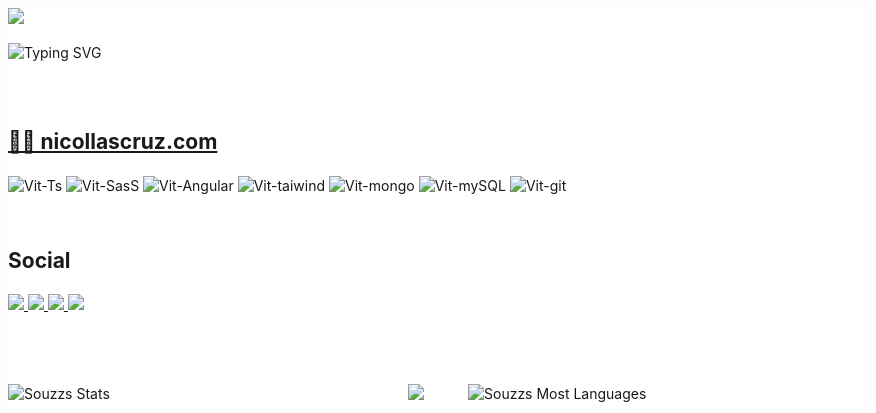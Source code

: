 <img width=100% src="https://capsule-render.vercel.app/api?type=waving&color=00bfbf&height=120&section=header&text=&fontSize=30&fontColor=fff&animation=twinkling&fontAlignY=35"/>

![Typing SVG](https://readme-typing-svg.herokuapp.com?color=00bfbf&size=35&center=true&vCenter=true&width=1000&lines=Ol%C3%A1%2C+me+chamo+Nicollas+Cruz;Tenho+20+anos;Sou+Desenvolvedor+FullStack;Moro+no+Rio+de+Janeiro%2C+Brasil)<br>

<div><br>
<h2><a href="https://nicollascruz.github.io/ProfileCard" target="_blank">🧑‍💻 nicollascruz.com</a></h2>
  <img align="center" alt="Vit-Ts" height="30" src="https://img.shields.io/badge/TypeScript-027ad0?style=for-the-badge&logo=typescript&logoColor=white">
  <img align="center" alt="Vit-SasS" height="30" src="https://img.shields.io/badge/Sass-CC6699?style=for-the-badge&logo=sass&logoColor=white">
  <img align="center" alt="Vit-Angular" height="30" src="https://img.shields.io/badge/Angular-c3002f?style=for-the-badge&logo=angular&logoColor=white">
  <img align="center" alt="Vit-taiwind" height="30" src="https://img.shields.io/badge/Tailwind_CSS-38B2AC?style=for-the-badge&logo=tailwind-css&logoColor=white" />
  <img align="center" alt="Vit-mongo" height="30" src="https://img.shields.io/badge/mongodb-116149?style=for-the-badge&logo=mongodb&logoColor=white" />
  <img align="center" alt="Vit-mySQL" height="30" src="https://img.shields.io/badge/mySQL-00758f?style=for-the-badge&logo=mySQL&logoColor=white" />
  <img align="center" alt="Vit-git" height="30" src="https://img.shields.io/badge/GIT-E44C30?style=for-the-badge&logo=git&logoColor=white" />

</div><br>

 <h2>Social</h2>
  <a href="https://www.linkedin.com/in/kaualandi/" height="30" target="_blank">
    <img src="https://img.shields.io/badge/-LinkedIn-%230077B5?style=for-the-badge&logo=linkedin&logoColor=white">
  </a>
  <a href="https://wa.me/5521999222644" height="30" target="_blank">
    <img src="https://img.shields.io/badge/-Whatsapp-%25d366?style=for-the-badge&logo=Whatsapp&logoColor=white">
  </a>
  <a href="mailto:eu@kaualf.com" height="30" target="_blank">
    <img src="https://img.shields.io/badge/-email-c3002f?style=for-the-badge&logo=gmail&logoColor=white">
  </a>
  <a href="https://kauaalandi" height="30" target="_blank">
    <img src="https://img.shields.io/badge/-instagram-dc0141?style=for-the-badge&logo=instagram&logoColor=white">
  </a>

<br><br>

<div>
 <img height="180em" width="400px" align="left" src="https://github-readme-stats.vercel.app/api?username=kaualandi&show_icons=true&theme=tokyonight" alt="Souzzs Stats" />
  <img height="180em" width="400px" align="right" src="https://github-readme-stats.vercel.app/api/top-langs/?username=kaualandi&layout=compact&theme=tokyonight" alt="Souzzs Most Languages" />
  
</div>

  <img width=100% src="https://capsule-render.vercel.app/api?type=waving&color=00bfbf&height=120&section=footer"/>
